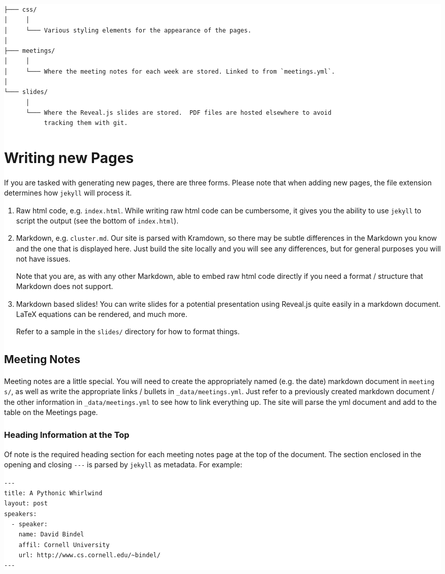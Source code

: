 ```
├─── css/
│     │
│     └─── Various styling elements for the appearance of the pages.
│
├─── meetings/
│     │
│     └─── Where the meeting notes for each week are stored. Linked to from `meetings.yml`.
│
└─── slides/
      │
      └─── Where the Reveal.js slides are stored.  PDF files are hosted elsewhere to avoid
           tracking them with git.
```

# Writing new Pages

If you are tasked with generating new pages, there are three forms.  Please note that when adding
new pages, the file extension determines how `jekyll` will process it.

1. Raw html code, e.g. `index.html`.  While writing raw html code can be cumbersome, it gives
   you the ability to use `jekyll` to script the output (see the bottom of `index.html`).
2. Markdown, e.g. `cluster.md`.  Our site is parsed with Kramdown, so there may be subtle
   differences in the Markdown you know and the one that is displayed here.  Just build
   the site locally and you will see any differences, but for general purposes you will
   not have issues.

   Note that you are, as with any other Markdown, able to embed raw html code directly
   if you need a format / structure that Markdown does not support.
3. Markdown based slides!  You can write slides for a potential presentation using Reveal.js
   quite easily in a markdown document.  LaTeX equations can be rendered, and much more.

   Refer to a sample in the `slides/` directory for how to format things.

## Meeting Notes

Meeting notes are a little special.  You will need to create the appropriately named (e.g. the date)
markdown document in `meetings/`, as well as write the appropriate links / bullets in `_data/meetings.yml`.
Just refer to a previously created markdown document / the other information in `_data/meetings.yml` to
see how to link everything up.  The site will parse the yml document and add to the table on the Meetings page.

### Heading Information at the Top

Of note is the required heading section for each meeting notes page at the top of the document.  The
section enclosed in the opening and closing `---` is parsed by `jekyll` as metadata.  For example:

```
---
title: A Pythonic Whirlwind
layout: post
speakers:
  - speaker:
    name: David Bindel
    affil: Cornell University
    url: http://www.cs.cornell.edu/~bindel/
---
```
